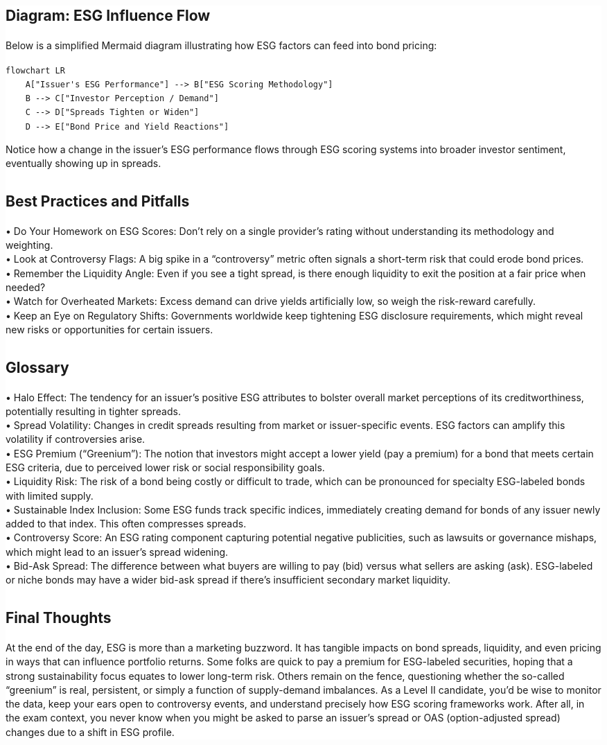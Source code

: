 ## Diagram: ESG Influence Flow

Below is a simplified Mermaid diagram illustrating how ESG factors can feed into bond pricing:

```mermaid
flowchart LR
    A["Issuer's ESG Performance"] --> B["ESG Scoring Methodology"]
    B --> C["Investor Perception / Demand"]
    C --> D["Spreads Tighten or Widen"]
    D --> E["Bond Price and Yield Reactions"]
```

Notice how a change in the issuer’s ESG performance flows through ESG scoring systems into broader investor sentiment, eventually showing up in spreads.

## Best Practices and Pitfalls

• Do Your Homework on ESG Scores: Don’t rely on a single provider’s rating without understanding its methodology and weighting.  
• Look at Controversy Flags: A big spike in a “controversy” metric often signals a short-term risk that could erode bond prices.  
• Remember the Liquidity Angle: Even if you see a tight spread, is there enough liquidity to exit the position at a fair price when needed?  
• Watch for Overheated Markets: Excess demand can drive yields artificially low, so weigh the risk-reward carefully.  
• Keep an Eye on Regulatory Shifts: Governments worldwide keep tightening ESG disclosure requirements, which might reveal new risks or opportunities for certain issuers.

## Glossary

• Halo Effect: The tendency for an issuer’s positive ESG attributes to bolster overall market perceptions of its creditworthiness, potentially resulting in tighter spreads.  
• Spread Volatility: Changes in credit spreads resulting from market or issuer-specific events. ESG factors can amplify this volatility if controversies arise.  
• ESG Premium (“Greenium”): The notion that investors might accept a lower yield (pay a premium) for a bond that meets certain ESG criteria, due to perceived lower risk or social responsibility goals.  
• Liquidity Risk: The risk of a bond being costly or difficult to trade, which can be pronounced for specialty ESG-labeled bonds with limited supply.  
• Sustainable Index Inclusion: Some ESG funds track specific indices, immediately creating demand for bonds of any issuer newly added to that index. This often compresses spreads.  
• Controversy Score: An ESG rating component capturing potential negative publicities, such as lawsuits or governance mishaps, which might lead to an issuer’s spread widening.  
• Bid-Ask Spread: The difference between what buyers are willing to pay (bid) versus what sellers are asking (ask). ESG-labeled or niche bonds may have a wider bid-ask spread if there’s insufficient secondary market liquidity.

## Final Thoughts

At the end of the day, ESG is more than a marketing buzzword. It has tangible impacts on bond spreads, liquidity, and even pricing in ways that can influence portfolio returns. Some folks are quick to pay a premium for ESG-labeled securities, hoping that a strong sustainability focus equates to lower long-term risk. Others remain on the fence, questioning whether the so-called “greenium” is real, persistent, or simply a function of supply-demand imbalances. As a Level II candidate, you’d be wise to monitor the data, keep your ears open to controversy events, and understand precisely how ESG scoring frameworks work. After all, in the exam context, you never know when you might be asked to parse an issuer’s spread or OAS (option-adjusted spread) changes due to a shift in ESG profile.
